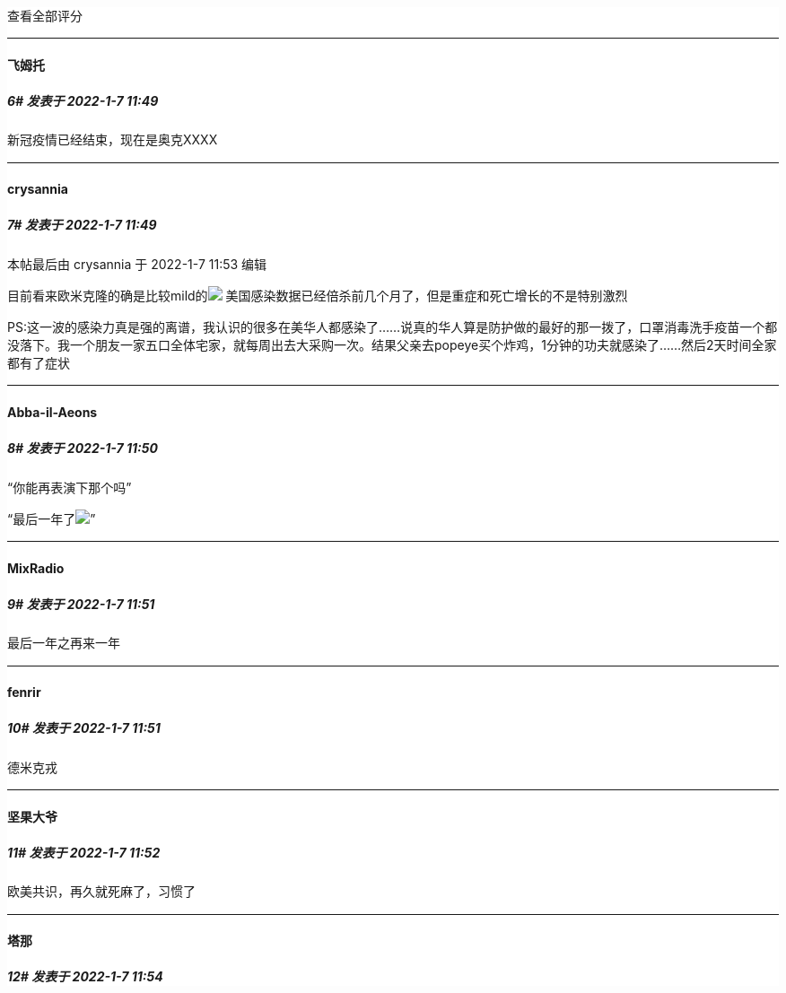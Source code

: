 查看全部评分

*****

####  飞姆托  
##### 6#       发表于 2022-1-7 11:49

新冠疫情已经结束，现在是奥克XXXX

*****

####  crysannia  
##### 7#       发表于 2022-1-7 11:49

 本帖最后由 crysannia 于 2022-1-7 11:53 编辑 

目前看来欧米克隆的确是比较mild的<img src="https://static.saraba1st.com/image/smiley/face2017/067.png" referrerpolicy="no-referrer"> 美国感染数据已经倍杀前几个月了，但是重症和死亡增长的不是特别激烈

PS:这一波的感染力真是强的离谱，我认识的很多在美华人都感染了……说真的华人算是防护做的最好的那一拨了，口罩消毒洗手疫苗一个都没落下。我一个朋友一家五口全体宅家，就每周出去大采购一次。结果父亲去popeye买个炸鸡，1分钟的功夫就感染了……然后2天时间全家都有了症状

*****

####  Abba-il-Aeons  
##### 8#       发表于 2022-1-7 11:50

“你能再表演下那个吗”

“最后一年了<img src="https://static.saraba1st.com/image/smiley/face2017/049.png" referrerpolicy="no-referrer">”

*****

####  MixRadio  
##### 9#       发表于 2022-1-7 11:51

最后一年之再来一年

*****

####  fenrir  
##### 10#       发表于 2022-1-7 11:51

德米克戎

*****

####  坚果大爷  
##### 11#       发表于 2022-1-7 11:52

欧美共识，再久就死麻了，习惯了

*****

####  塔那  
##### 12#       发表于 2022-1-7 11:54
